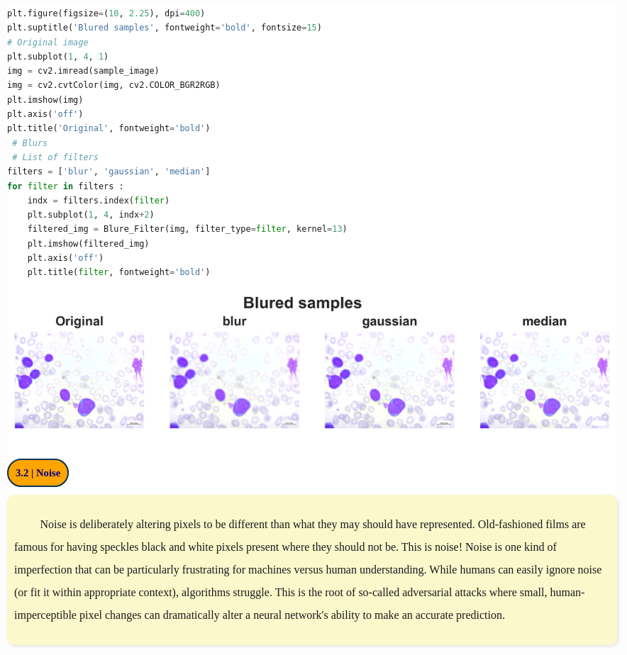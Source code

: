 
```python
plt.figure(figsize=(10, 2.25), dpi=400)
plt.suptitle('Blured samples', fontweight='bold', fontsize=15)
# Original image
plt.subplot(1, 4, 1)
img = cv2.imread(sample_image)
img = cv2.cvtColor(img, cv2.COLOR_BGR2RGB)
plt.imshow(img)
plt.axis('off')
plt.title('Original', fontweight='bold')
 # Blurs
 # List of filters
filters = ['blur', 'gaussian', 'median']
for filter in filters :
    indx = filters.index(filter)
    plt.subplot(1, 4, indx+2)
    filtered_img = Blure_Filter(img, filter_type=filter, kernel=13)
    plt.imshow(filtered_img)
    plt.axis('off')
    plt.title(filter, fontweight='bold')
```


    
![png](Blood_Cell_Cancer_files/Blood_Cell_Cancer_49_0.png)
    


## <a id='step32'></a>
## <span style="background-color:orange ;background-size: cover;font-family:tahoma;font-size:70%; font-weight: 900; text-align:left;border-radius:25px 25px; padding:10px; border:solid 2px #09375b"><span style="color:navy">3.2 | Noise

<div style="background-color:#fbf8cc; padding: 10px 10px 10px 10px; border-radius: 10px; box-shadow: 2px 2px 4px 0 rgba(0, 0, 0, 0.1);border:0px solid #0A2342; text-align:left">
    <p style="font-size:16px; font-family:tahoma; line-height: 2em; text-indent: 20px;">🔵 Noise is deliberately altering pixels to be different than what they may should have represented. Old-fashioned films are famous for having speckles black and white pixels present where they should not be. This is noise!  
    Noise is one kind of imperfection that can be particularly frustrating for machines versus human understanding. While humans can easily ignore noise (or fit it within appropriate context), algorithms struggle. This is the root of so-called adversarial attacks where small, human-imperceptible pixel changes can dramatically alter a neural network's ability to make an accurate prediction.
